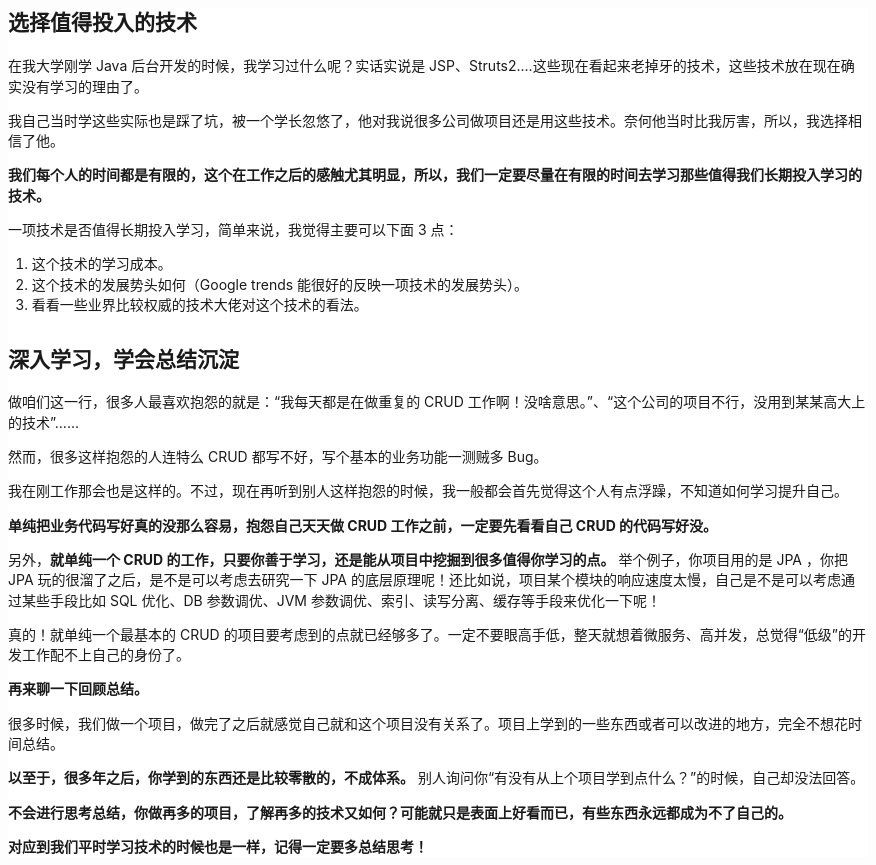 
## 选择值得投入的技术


在我大学刚学 Java 后台开发的时候，我学习过什么呢？实话实说是 JSP、Struts2....这些现在看起来老掉牙的技术，这些技术放在现在确实没有学习的理由了。



我自己当时学这些实际也是踩了坑，被一个学长忽悠了，他对我说很多公司做项目还是用这些技术。奈何他当时比我厉害，所以，我选择相信了他。



**我们每个人的时间都是有限的，这个在工作之后的感触尤其明显，所以，我们一定要尽量在有限的时间去学习那些值得我们长期投入学习的技术。**



一项技术是否值得长期投入学习，简单来说，我觉得主要可以下面 3 点：



1. 这个技术的学习成本。
2. 这个技术的发展势头如何（Google trends 能很好的反映一项技术的发展势头）。
3. 看看一些业界比较权威的技术大佬对这个技术的看法。



## 深入学习，学会总结沉淀


做咱们这一行，很多人最喜欢抱怨的就是：“我每天都是在做重复的 CRUD 工作啊！没啥意思。”、“这个公司的项目不行，没用到某某高大上的技术”......



然而，很多这样抱怨的人连特么 CRUD 都写不好，写个基本的业务功能一测贼多 Bug。



我在刚工作那会也是这样的。不过，现在再听到别人这样抱怨的时候，我一般都会首先觉得这个人有点浮躁，不知道如何学习提升自己。



**单纯把业务代码写好真的没那么容易，抱怨自己天天做 CRUD 工作之前，一定要先看看自己 CRUD 的代码写好没。**



另外，**就单纯一个 CRUD 的工作，只要你善于学习，还是能从项目中挖掘到很多值得你学习的点。** 举个例子，你项目用的是 JPA ，你把 JPA 玩的很溜了之后，是不是可以考虑去研究一下 JPA 的底层原理呢！还比如说，项目某个模块的响应速度太慢，自己是不是可以考虑通过某些手段比如 SQL 优化、DB 参数调优、JVM 参数调优、索引、读写分离、缓存等手段来优化一下呢！



真的！就单纯一个最基本的 CRUD 的项目要考虑到的点就已经够多了。一定不要眼高手低，整天就想着微服务、高并发，总觉得“低级”的开发工作配不上自己的身份了。



**再来聊一下回顾总结。**



很多时候，我们做一个项目，做完了之后就感觉自己就和这个项目没有关系了。项目上学到的一些东西或者可以改进的地方，完全不想花时间总结。



**以至于，很多年之后，你学到的东西还是比较零散的，不成体系。** 别人询问你“有没有从上个项目学到点什么？”的时候，自己却没法回答。



**不会进行思考总结，你做再多的项目，了解再多的技术又如何？可能就只是表面上好看而已，有些东西永远都成为不了自己的。**



**对应到我们平时学习技术的时候也是一样，记得一定要多总结思考！**
